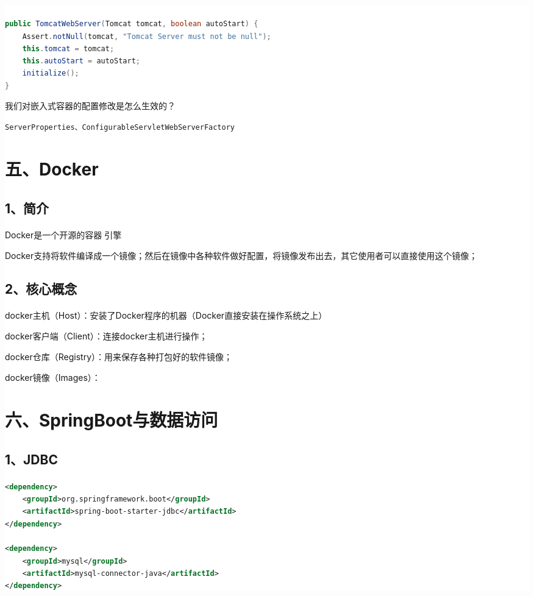 ```java

public TomcatWebServer(Tomcat tomcat, boolean autoStart) {
    Assert.notNull(tomcat, "Tomcat Server must not be null");
    this.tomcat = tomcat;
    this.autoStart = autoStart;
    initialize();
}
```

我们对嵌入式容器的配置修改是怎么生效的？

```java
ServerProperties、ConfigurableServletWebServerFactory 
```



# 五、Docker

## 1、简介

Docker是一个开源的容器 引擎

Docker支持将软件编译成一个镜像；然后在镜像中各种软件做好配置，将镜像发布出去，其它使用者可以直接使用这个镜像；

## 2、核心概念

docker主机（Host）：安装了Docker程序的机器（Docker直接安装在操作系统之上）

docker客户端（Client）：连接docker主机进行操作；

docker仓库（Registry）：用来保存各种打包好的软件镜像；

docker镜像（Images）：





# 六、SpringBoot与数据访问

## 1、JDBC

```xml
<dependency>
    <groupId>org.springframework.boot</groupId>
    <artifactId>spring-boot-starter-jdbc</artifactId>
</dependency>

<dependency>
    <groupId>mysql</groupId>
    <artifactId>mysql-connector-java</artifactId>
</dependency>
```
